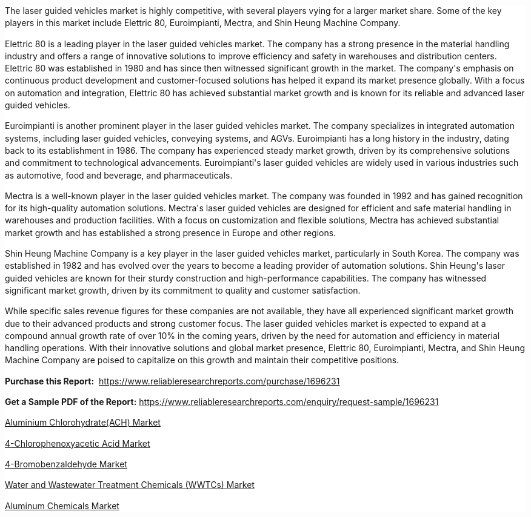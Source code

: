 <p><p>The laser guided vehicles market is highly competitive, with several players vying for a larger market share. Some of the key players in this market include Elettric 80, Euroimpianti, Mectra, and Shin Heung Machine Company. </p><p>Elettric 80 is a leading player in the laser guided vehicles market. The company has a strong presence in the material handling industry and offers a range of innovative solutions to improve efficiency and safety in warehouses and distribution centers. Elettric 80 was established in 1980 and has since then witnessed significant growth in the market. The company's emphasis on continuous product development and customer-focused solutions has helped it expand its market presence globally. With a focus on automation and integration, Elettric 80 has achieved substantial market growth and is known for its reliable and advanced laser guided vehicles.</p><p>Euroimpianti is another prominent player in the laser guided vehicles market. The company specializes in integrated automation systems, including laser guided vehicles, conveying systems, and AGVs. Euroimpianti has a long history in the industry, dating back to its establishment in 1986. The company has experienced steady market growth, driven by its comprehensive solutions and commitment to technological advancements. Euroimpianti's laser guided vehicles are widely used in various industries such as automotive, food and beverage, and pharmaceuticals.</p><p>Mectra is a well-known player in the laser guided vehicles market. The company was founded in 1992 and has gained recognition for its high-quality automation solutions. Mectra's laser guided vehicles are designed for efficient and safe material handling in warehouses and production facilities. With a focus on customization and flexible solutions, Mectra has achieved substantial market growth and has established a strong presence in Europe and other regions.</p><p>Shin Heung Machine Company is a key player in the laser guided vehicles market, particularly in South Korea. The company was established in 1982 and has evolved over the years to become a leading provider of automation solutions. Shin Heung's laser guided vehicles are known for their sturdy construction and high-performance capabilities. The company has witnessed significant market growth, driven by its commitment to quality and customer satisfaction.</p><p>While specific sales revenue figures for these companies are not available, they have all experienced significant market growth due to their advanced products and strong customer focus. The laser guided vehicles market is expected to expand at a compound annual growth rate of over 10% in the coming years, driven by the need for automation and efficiency in material handling operations. With their innovative solutions and global market presence, Elettric 80, Euroimpianti, Mectra, and Shin Heung Machine Company are poised to capitalize on this growth and maintain their competitive positions.</p></p>
<p><strong>Purchase this Report:</strong>&nbsp;&nbsp;<a href="https://www.reliableresearchreports.com/purchase/1696231">https://www.reliableresearchreports.com/purchase/1696231</a></p>
<p></p>
<p><strong>Get a Sample PDF of the Report:</strong>&nbsp;<a href="https://www.reliableresearchreports.com/enquiry/request-sample/1696231">https://www.reliableresearchreports.com/enquiry/request-sample/1696231</a></p>
<p><p><a href="https://www.linkedin.com/pulse/aluminium-chlorohydrateach-market-insights-players-forecast-uuu1e/">Aluminium Chlorohydrate(ACH) Market</a></p><p><a href="https://medium.com/@jhonwin654/4-chlorophenoxyacetic-acid-market-trends-forecast-and-competitive-analysis-to-2030-f158c6001e33">4-Chlorophenoxyacetic Acid Market</a></p><p><a href="https://medium.com/@chiragreportprime3/4-bromobenzaldehyde-market-the-key-to-successful-business-strategy-forecast-till-2030-1f9a42682032">4-Bromobenzaldehyde Market</a></p><p><a href="https://www.linkedin.com/pulse/water-wastewater-treatment-chemicals-wwtcs-market-share-dzbae/">Water and Wastewater Treatment Chemicals (WWTCs) Market</a></p><p><a href="https://www.linkedin.com/pulse/aluminum-chemicals-market-share-amp-new-trends-analysis-1qprc/">Aluminum Chemicals Market</a></p></p>